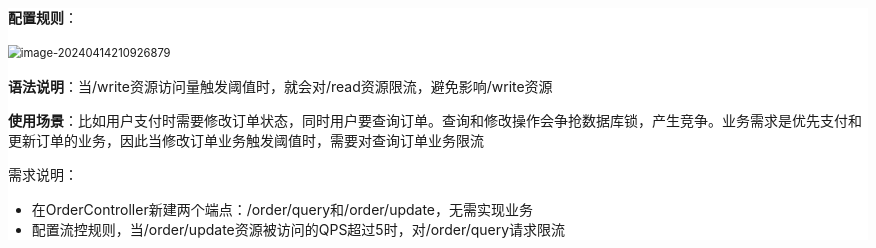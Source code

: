 **配置规则**：

<img src="https://raw.githubusercontent.com/zsc-dot/pic/master/img/Git/image-20240414210926879.png" alt="image-20240414210926879" style="zoom: 80%;" />

**语法说明**：当/write资源访问量触发阈值时，就会对/read资源限流，避免影响/write资源

**使用场景**：比如用户支付时需要修改订单状态，同时用户要查询订单。查询和修改操作会争抢数据库锁，产生竞争。业务需求是优先支付和更新订单的业务，因此当修改订单业务触发阈值时，需要对查询订单业务限流



需求说明：

- 在OrderController新建两个端点：/order/query和/order/update，无需实现业务
- 配置流控规则，当/order/update资源被访问的QPS超过5时，对/order/query请求限流